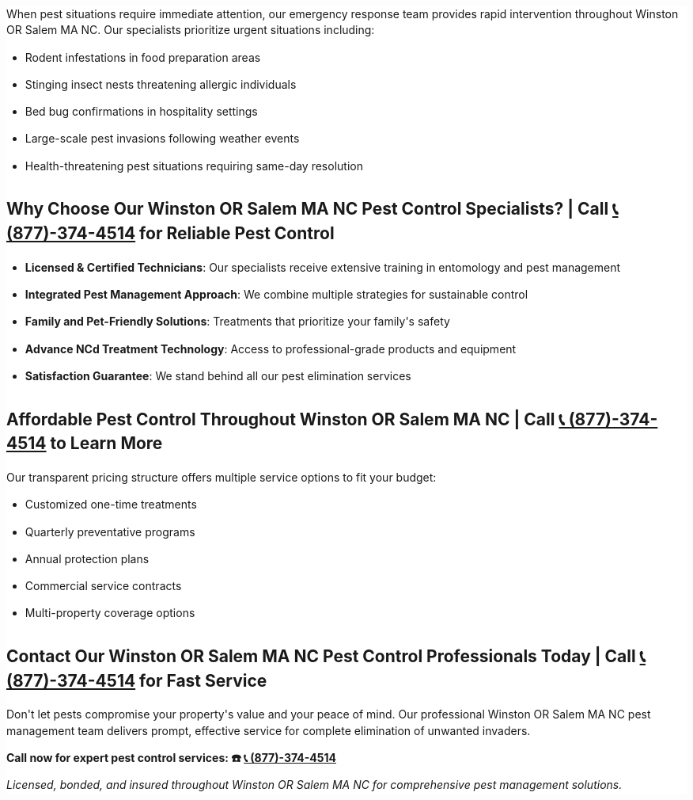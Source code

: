 When pest situations require immediate attention, our emergency response team provides rapid intervention throughout Winston OR Salem MA NC. Our specialists prioritize urgent situations including:

- Rodent infestations in food preparation areas  

- Stinging insect nests threatening allergic individuals  

- Bed bug confirmations in hospitality settings  

- Large-scale pest invasions following weather events  

- Health-threatening pest situations requiring same-day resolution  

## Why Choose Our Winston OR Salem MA NC Pest Control Specialists? | Call [📞 (877)-374-4514](https://pest-control-4514.netlify.app) for Reliable Pest Control

- **Licensed & Certified Technicians**: Our specialists receive extensive training in entomology and pest management  

- **Integrated Pest Management Approach**: We combine multiple strategies for sustainable control  

- **Family and Pet-Friendly Solutions**: Treatments that prioritize your family's safety  

- **Advance NCd Treatment Technology**: Access to professional-grade products and equipment  

- **Satisfaction Guarantee**: We stand behind all our pest elimination services  

## Affordable Pest Control Throughout Winston OR Salem MA NC | Call [📞 (877)-374-4514](https://pest-control-4514.netlify.app) to Learn More

Our transparent pricing structure offers multiple service options to fit your budget:

- Customized one-time treatments  

- Quarterly preventative programs  

- Annual protection plans  

- Commercial service contracts  

- Multi-property coverage options  

## Contact Our Winston OR Salem MA NC Pest Control Professionals Today | Call [📞 (877)-374-4514](https://pest-control-4514.netlify.app) for Fast Service

Don't let pests compromise your property's value and your peace of mind. Our professional Winston OR Salem MA NC pest management team delivers prompt, effective service for complete elimination of unwanted invaders.

**Call now for expert pest control services: ☎️ [📞 (877)-374-4514](https://pest-control-4514.netlify.app)**

*Licensed, bonded, and insured throughout Winston OR Salem MA NC for comprehensive pest management solutions.*
